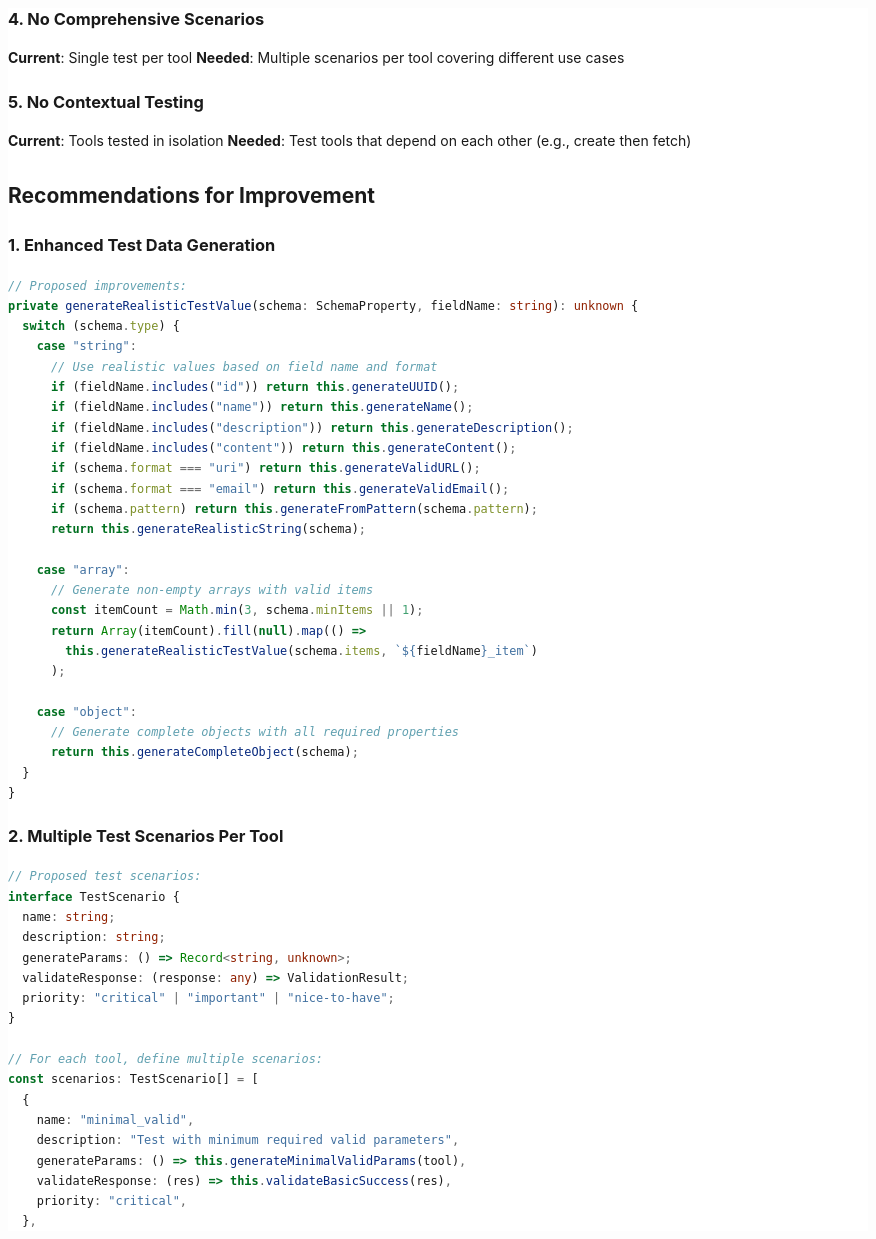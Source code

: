 ### 4. No Comprehensive Scenarios

**Current**: Single test per tool
**Needed**: Multiple scenarios per tool covering different use cases

### 5. No Contextual Testing

**Current**: Tools tested in isolation
**Needed**: Test tools that depend on each other (e.g., create then fetch)

## Recommendations for Improvement

### 1. Enhanced Test Data Generation

```typescript
// Proposed improvements:
private generateRealisticTestValue(schema: SchemaProperty, fieldName: string): unknown {
  switch (schema.type) {
    case "string":
      // Use realistic values based on field name and format
      if (fieldName.includes("id")) return this.generateUUID();
      if (fieldName.includes("name")) return this.generateName();
      if (fieldName.includes("description")) return this.generateDescription();
      if (fieldName.includes("content")) return this.generateContent();
      if (schema.format === "uri") return this.generateValidURL();
      if (schema.format === "email") return this.generateValidEmail();
      if (schema.pattern) return this.generateFromPattern(schema.pattern);
      return this.generateRealisticString(schema);

    case "array":
      // Generate non-empty arrays with valid items
      const itemCount = Math.min(3, schema.minItems || 1);
      return Array(itemCount).fill(null).map(() =>
        this.generateRealisticTestValue(schema.items, `${fieldName}_item`)
      );

    case "object":
      // Generate complete objects with all required properties
      return this.generateCompleteObject(schema);
  }
}
```

### 2. Multiple Test Scenarios Per Tool

```typescript
// Proposed test scenarios:
interface TestScenario {
  name: string;
  description: string;
  generateParams: () => Record<string, unknown>;
  validateResponse: (response: any) => ValidationResult;
  priority: "critical" | "important" | "nice-to-have";
}

// For each tool, define multiple scenarios:
const scenarios: TestScenario[] = [
  {
    name: "minimal_valid",
    description: "Test with minimum required valid parameters",
    generateParams: () => this.generateMinimalValidParams(tool),
    validateResponse: (res) => this.validateBasicSuccess(res),
    priority: "critical",
  },
```